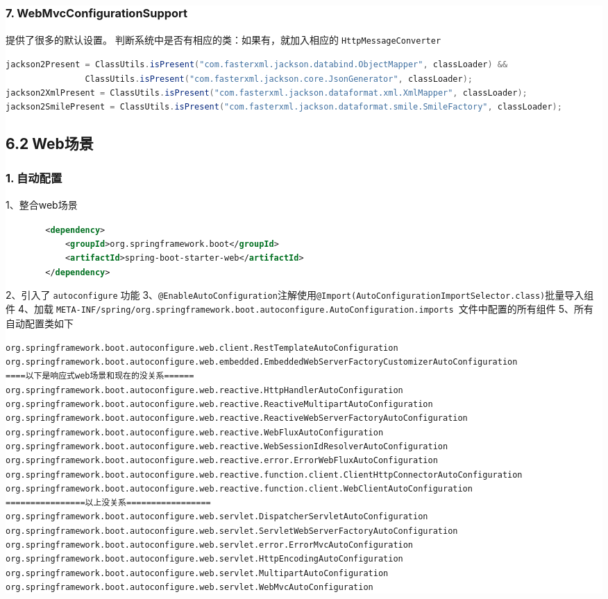 ### 7. WebMvcConfigurationSupport

提供了很多的默认设置。
判断系统中是否有相应的类：如果有，就加入相应的 `HttpMessageConverter`

```java
jackson2Present = ClassUtils.isPresent("com.fasterxml.jackson.databind.ObjectMapper", classLoader) &&
				ClassUtils.isPresent("com.fasterxml.jackson.core.JsonGenerator", classLoader);
jackson2XmlPresent = ClassUtils.isPresent("com.fasterxml.jackson.dataformat.xml.XmlMapper", classLoader);
jackson2SmilePresent = ClassUtils.isPresent("com.fasterxml.jackson.dataformat.smile.SmileFactory", classLoader);
```

## 6.2 Web场景

### 1. 自动配置

1、整合web场景

```xml
        <dependency>
            <groupId>org.springframework.boot</groupId>
            <artifactId>spring-boot-starter-web</artifactId>
        </dependency>
```

2、引入了 `autoconfigure` 功能
3、`@EnableAutoConfiguration`注解使用`@Import(AutoConfigurationImportSelector.class)`批量导入组件
4、加载 `META-INF/spring/org.springframework.boot.autoconfigure.AutoConfiguration.imports `文件中配置的所有组件
5、所有自动配置类如下

```shell
org.springframework.boot.autoconfigure.web.client.RestTemplateAutoConfiguration
org.springframework.boot.autoconfigure.web.embedded.EmbeddedWebServerFactoryCustomizerAutoConfiguration
====以下是响应式web场景和现在的没关系======
org.springframework.boot.autoconfigure.web.reactive.HttpHandlerAutoConfiguration
org.springframework.boot.autoconfigure.web.reactive.ReactiveMultipartAutoConfiguration
org.springframework.boot.autoconfigure.web.reactive.ReactiveWebServerFactoryAutoConfiguration
org.springframework.boot.autoconfigure.web.reactive.WebFluxAutoConfiguration
org.springframework.boot.autoconfigure.web.reactive.WebSessionIdResolverAutoConfiguration
org.springframework.boot.autoconfigure.web.reactive.error.ErrorWebFluxAutoConfiguration
org.springframework.boot.autoconfigure.web.reactive.function.client.ClientHttpConnectorAutoConfiguration
org.springframework.boot.autoconfigure.web.reactive.function.client.WebClientAutoConfiguration
================以上没关系=================
org.springframework.boot.autoconfigure.web.servlet.DispatcherServletAutoConfiguration
org.springframework.boot.autoconfigure.web.servlet.ServletWebServerFactoryAutoConfiguration
org.springframework.boot.autoconfigure.web.servlet.error.ErrorMvcAutoConfiguration
org.springframework.boot.autoconfigure.web.servlet.HttpEncodingAutoConfiguration
org.springframework.boot.autoconfigure.web.servlet.MultipartAutoConfiguration
org.springframework.boot.autoconfigure.web.servlet.WebMvcAutoConfiguration
```
